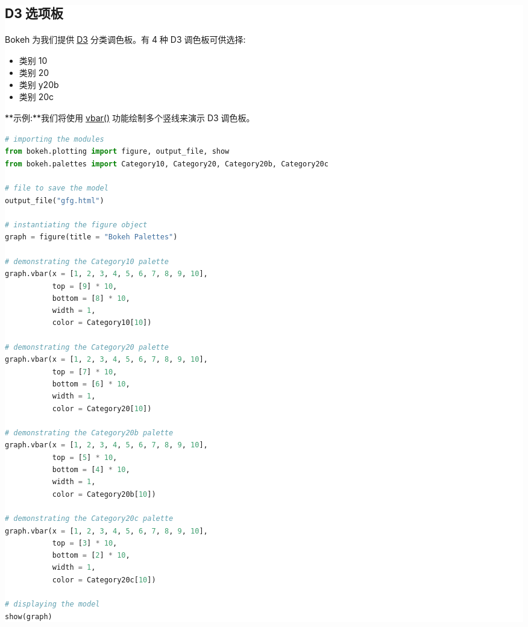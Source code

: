## D3 选项板

Bokeh 为我们提供 [D3](https://github.com/d3/d3-3.x-api-reference/blob/master/Ordinal-Scales.md#categorical-colors) 分类调色板。有 4 种 D3 调色板可供选择:

*   类别 10
*   类别 20
*   类别 y20b
*   类别 20c

**示例:**我们将使用 [vbar()](https://www.geeksforgeeks.org/python-bokeh-plotting-vertical-bar-graphs/) 功能绘制多个竖线来演示 D3 调色板。

```py
# importing the modules 
from bokeh.plotting import figure, output_file, show 
from bokeh.palettes import Category10, Category20, Category20b, Category20c

# file to save the model 
output_file("gfg.html") 

# instantiating the figure object 
graph = figure(title = "Bokeh Palettes") 

# demonstrating the Category10 palette
graph.vbar(x = [1, 2, 3, 4, 5, 6, 7, 8, 9, 10], 
           top = [9] * 10,
           bottom = [8] * 10,
           width = 1,
           color = Category10[10])

# demonstrating the Category20 palette
graph.vbar(x = [1, 2, 3, 4, 5, 6, 7, 8, 9, 10], 
           top = [7] * 10,
           bottom = [6] * 10,
           width = 1,
           color = Category20[10])

# demonstrating the Category20b palette
graph.vbar(x = [1, 2, 3, 4, 5, 6, 7, 8, 9, 10], 
           top = [5] * 10,
           bottom = [4] * 10,
           width = 1,
           color = Category20b[10])

# demonstrating the Category20c palette
graph.vbar(x = [1, 2, 3, 4, 5, 6, 7, 8, 9, 10], 
           top = [3] * 10,
           bottom = [2] * 10,
           width = 1,
           color = Category20c[10])

# displaying the model 
show(graph)
```
